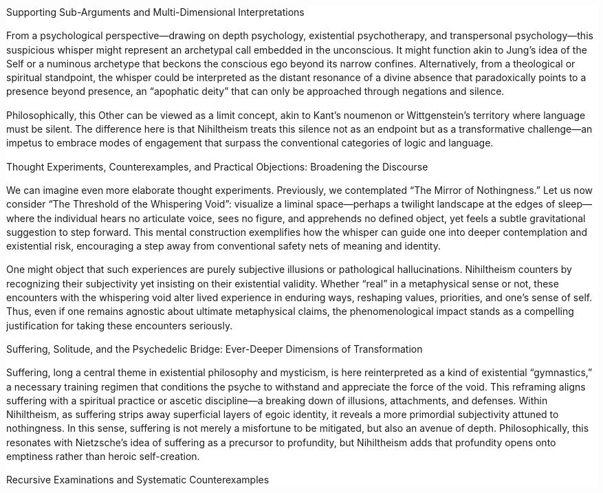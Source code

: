   

Supporting Sub-Arguments and Multi-Dimensional Interpretations

  

From a psychological perspective—drawing on depth psychology, existential psychotherapy, and transpersonal psychology—this suspicious whisper might represent an archetypal call embedded in the unconscious. It might function akin to Jung’s idea of the Self or a numinous archetype that beckons the conscious ego beyond its narrow confines. Alternatively, from a theological or spiritual standpoint, the whisper could be interpreted as the distant resonance of a divine absence that paradoxically points to a presence beyond presence, an “apophatic deity” that can only be approached through negations and silence.

  

Philosophically, this Other can be viewed as a limit concept, akin to Kant’s noumenon or Wittgenstein’s territory where language must be silent. The difference here is that Nihiltheism treats this silence not as an endpoint but as a transformative challenge—an impetus to embrace modes of engagement that surpass the conventional categories of logic and language.

  

Thought Experiments, Counterexamples, and Practical Objections: Broadening the Discourse

  

We can imagine even more elaborate thought experiments. Previously, we contemplated “The Mirror of Nothingness.” Let us now consider “The Threshold of the Whispering Void”: visualize a liminal space—perhaps a twilight landscape at the edges of sleep—where the individual hears no articulate voice, sees no figure, and apprehends no defined object, yet feels a subtle gravitational suggestion to step forward. This mental construction exemplifies how the whisper can guide one into deeper contemplation and existential risk, encouraging a step away from conventional safety nets of meaning and identity.

  

One might object that such experiences are purely subjective illusions or pathological hallucinations. Nihiltheism counters by recognizing their subjectivity yet insisting on their existential validity. Whether “real” in a metaphysical sense or not, these encounters with the whispering void alter lived experience in enduring ways, reshaping values, priorities, and one’s sense of self. Thus, even if one remains agnostic about ultimate metaphysical claims, the phenomenological impact stands as a compelling justification for taking these encounters seriously.

  

Suffering, Solitude, and the Psychedelic Bridge: Ever-Deeper Dimensions of Transformation

  

Suffering, long a central theme in existential philosophy and mysticism, is here reinterpreted as a kind of existential “gymnastics,” a necessary training regimen that conditions the psyche to withstand and appreciate the force of the void. This reframing aligns suffering with a spiritual practice or ascetic discipline—a breaking down of illusions, attachments, and defenses. Within Nihiltheism, as suffering strips away superficial layers of egoic identity, it reveals a more primordial subjectivity attuned to nothingness. In this sense, suffering is not merely a misfortune to be mitigated, but also an avenue of depth. Philosophically, this resonates with Nietzsche’s idea of suffering as a precursor to profundity, but Nihiltheism adds that profundity opens onto emptiness rather than heroic self-creation.

  

Recursive Examinations and Systematic Counterexamples
